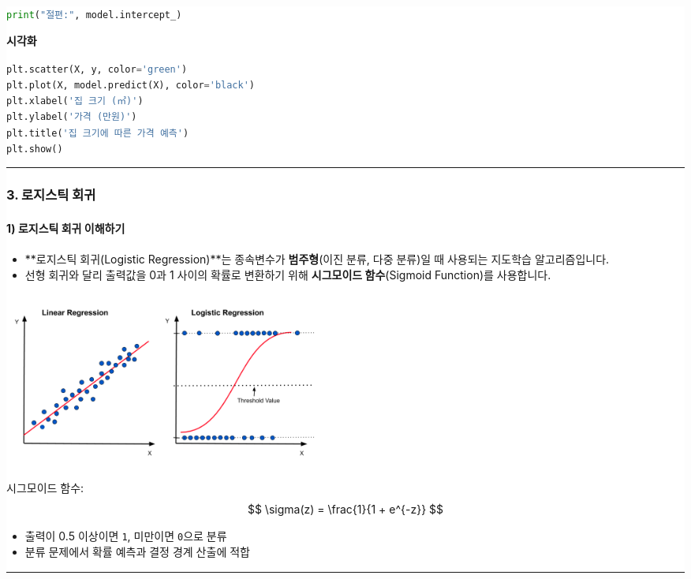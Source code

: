 ```python
print("절편:", model.intercept_)
```

**시각화**
```python
plt.scatter(X, y, color='green')
plt.plot(X, model.predict(X), color='black')
plt.xlabel('집 크기 (㎡)')
plt.ylabel('가격 (만원)')
plt.title('집 크기에 따른 가격 예측')
plt.show()
```

---

### 3. 로지스틱 회귀

#### 1) 로지스틱 회귀 이해하기
- **로지스틱 회귀(Logistic Regression)**는 종속변수가 **범주형**(이진 분류, 다중 분류)일 때 사용되는 지도학습 알고리즘입니다.
- 선형 회귀와 달리 출력값을 0과 1 사이의 확률로 변환하기 위해 **시그모이드 함수**(Sigmoid Function)를 사용합니다.

<img src="./image/Chapter08_Logistic_Regression.jpg" width="400"/>

시그모이드 함수:
$$
\sigma(z) = \frac{1}{1 + e^{-z}}
$$

- 출력이 0.5 이상이면 `1`, 미만이면 `0`으로 분류
- 분류 문제에서 확률 예측과 결정 경계 산출에 적합

---